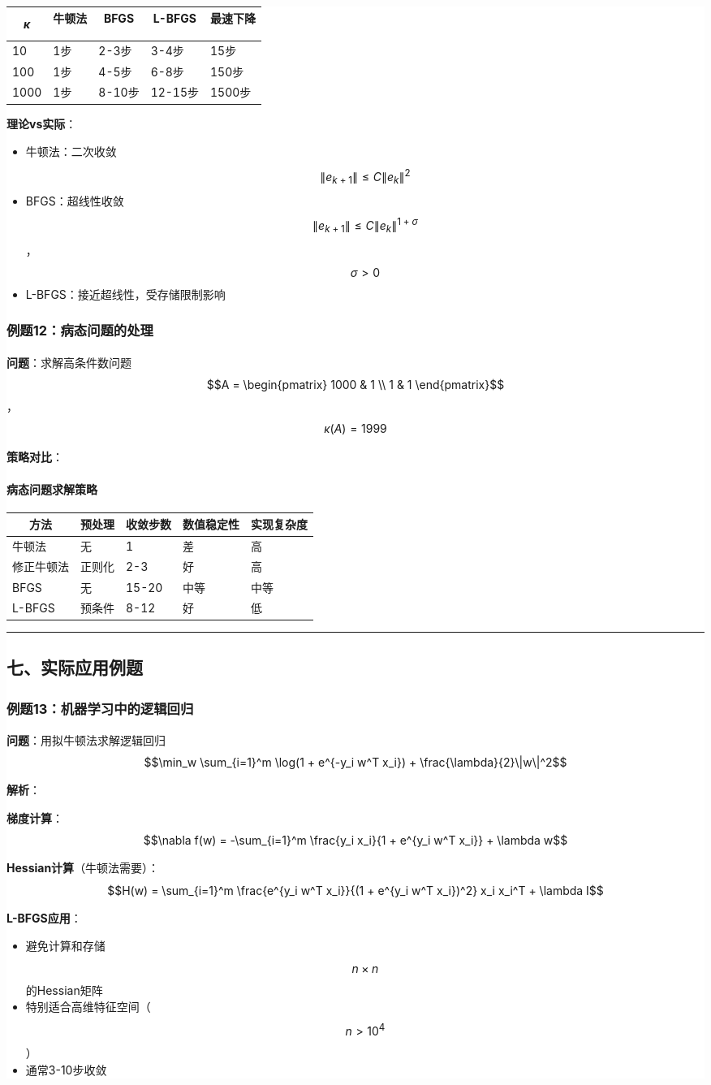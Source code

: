 | $$\kappa$$ | 牛顿法 | BFGS | L-BFGS | 最速下降 |
|-----------|--------|------|--------|----------|
| 10 | 1步 | 2-3步 | 3-4步 | 15步 |
| 100 | 1步 | 4-5步 | 6-8步 | 150步 |
| 1000 | 1步 | 8-10步 | 12-15步 | 1500步 |

**理论vs实际**：
- 牛顿法：二次收敛 $$\|e_{k+1}\| \leq C\|e_k\|^2$$
- BFGS：超线性收敛 $$\|e_{k+1}\| \leq C\|e_k\|^{1+\sigma}$$，$$\sigma > 0$$
- L-BFGS：接近超线性，受存储限制影响

### 例题12：病态问题的处理

**问题**：求解高条件数问题
$$A = \begin{pmatrix} 1000 & 1 \\ 1 & 1 \end{pmatrix}$$，$$\kappa(A) = 1999$$

**策略对比**：


#### 病态问题求解策略

| 方法 | 预处理 | 收敛步数 | 数值稳定性 | 实现复杂度 |
|------|--------|----------|------------|------------|
| 牛顿法 | 无 | 1 | 差 | 高 |
| 修正牛顿法 | 正则化 | 2-3 | 好 | 高 |
| BFGS | 无 | 15-20 | 中等 | 中等 |
| L-BFGS | 预条件 | 8-12 | 好 | 低 |

---

## 七、实际应用例题

### 例题13：机器学习中的逻辑回归

**问题**：用拟牛顿法求解逻辑回归
$$\min_w \sum_{i=1}^m \log(1 + e^{-y_i w^T x_i}) + \frac{\lambda}{2}\|w\|^2$$

**解析**：

**梯度计算**：
$$\nabla f(w) = -\sum_{i=1}^m \frac{y_i x_i}{1 + e^{y_i w^T x_i}} + \lambda w$$

**Hessian计算**（牛顿法需要）：
$$H(w) = \sum_{i=1}^m \frac{e^{y_i w^T x_i}}{(1 + e^{y_i w^T x_i})^2} x_i x_i^T + \lambda I$$

**L-BFGS应用**：
- 避免计算和存储 $$n \times n$$ 的Hessian矩阵
- 特别适合高维特征空间（$$n > 10^4$$）
- 通常3-10步收敛
